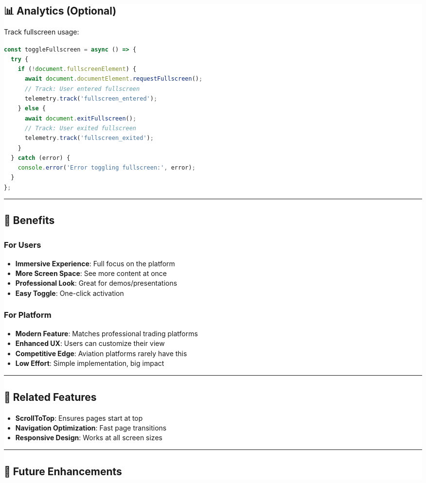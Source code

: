 
## 📊 Analytics (Optional)

Track fullscreen usage:
```typescript
const toggleFullscreen = async () => {
  try {
    if (!document.fullscreenElement) {
      await document.documentElement.requestFullscreen();
      // Track: User entered fullscreen
      telemetry.track('fullscreen_entered');
    } else {
      await document.exitFullscreen();
      // Track: User exited fullscreen
      telemetry.track('fullscreen_exited');
    }
  } catch (error) {
    console.error('Error toggling fullscreen:', error);
  }
};
```

---

## 🎉 Benefits

### **For Users**
- **Immersive Experience**: Full focus on the platform
- **More Screen Space**: See more content at once
- **Professional Look**: Great for demos/presentations
- **Easy Toggle**: One-click activation

### **For Platform**
- **Modern Feature**: Matches professional trading platforms
- **Enhanced UX**: Users can customize their view
- **Competitive Edge**: Aviation platforms rarely have this
- **Low Effort**: Simple implementation, big impact

---

## 🔗 Related Features

- **ScrollToTop**: Ensures pages start at top
- **Navigation Optimization**: Fast page transitions
- **Responsive Design**: Works at all screen sizes

---

## 📝 Future Enhancements
